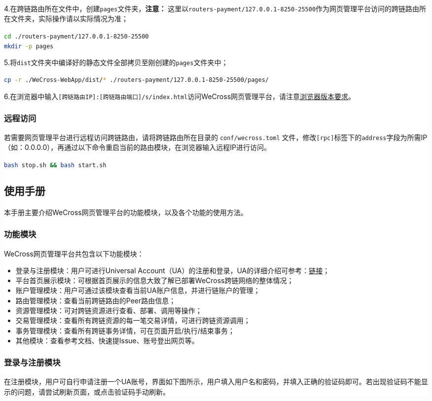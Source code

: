 4.在跨链路由所在文件中，创建`pages`文件夹，**注意：** 这里以`routers-payment/127.0.0.1-8250-25500`作为网页管理平台访问的跨链路由所在文件夹，实际操作请以实际情况为准；

```bash
cd ./routers-payment/127.0.0.1-8250-25500
mkdir -p pages
```

5.将`dist`文件夹中编译好的静态文件全部拷贝至刚创建的`pages`文件夹中；

```bash
cp -r ./WeCross-WebApp/dist/* ./routers-payment/127.0.0.1-8250-25500/pages/
```

6.在浏览器中输入`[跨链路由IP]:[跨链路由端口]/s/index.html`访问WeCross网页管理平台，请注意[浏览器版本要求](#id2)。

### 远程访问

若需要网页管理平台进行远程访问跨链路由，请将跨链路由所在目录的 `conf/wecross.toml` 文件，修改`[rpc]`标签下的`address`字段为所需IP（如：0.0.0.0），再通过以下命令重启当前的路由模块，在浏览器输入远程IP进行访问。

```bash
bash stop.sh && bash start.sh
```

## 使用手册

本手册主要介绍WeCross网页管理平台的功能模块，以及各个功能的使用方法。

### 功能模块

WeCross网页管理平台共包含以下功能模块：

- 登录与注册模块：用户可进行Universal Account（UA）的注册和登录，UA的详细介绍可参考：[链接](./account.html)；
- 平台首页展示模块：可根据首页展示的信息大致了解已部署WeCross跨链网络的整体情况；
- 账户管理模块：用户可通过该模块查看当前UA账户信息，并进行链账户的管理；
- 路由管理模块：查看当前跨链路由的Peer路由信息；
- 资源管理模块：可对跨链资源进行查看、部署、调用等操作；
- 交易管理模块：查看所有跨链资源的每一笔交易详情，可进行跨链资源调用；
- 事务管理模块：查看所有跨链事务详情，可在页面开启/执行/结束事务；
- 其他模块：查看参考文档、快速提Issue、账号登出网页等。

### 登录与注册模块

在注册模块，用户可自行申请注册一个UA账号，界面如下图所示，用户填入用户名和密码，并填入正确的验证码即可。若出现验证码不能显示的问题，请尝试刷新页面，或点击验证码手动刷新。
